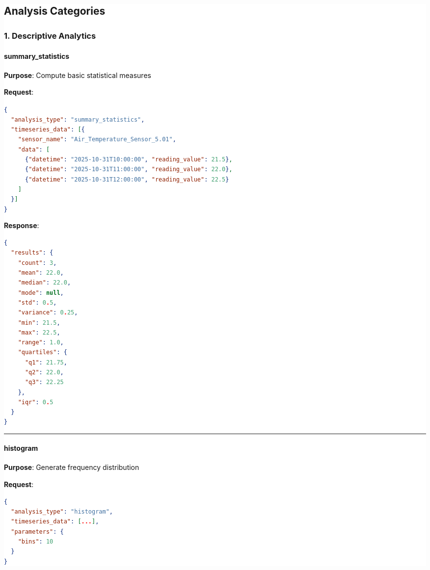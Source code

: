 
## Analysis Categories

### 1. Descriptive Analytics

#### summary_statistics

**Purpose**: Compute basic statistical measures

**Request**:
```json
{
  "analysis_type": "summary_statistics",
  "timeseries_data": [{
    "sensor_name": "Air_Temperature_Sensor_5.01",
    "data": [
      {"datetime": "2025-10-31T10:00:00", "reading_value": 21.5},
      {"datetime": "2025-10-31T11:00:00", "reading_value": 22.0},
      {"datetime": "2025-10-31T12:00:00", "reading_value": 22.5}
    ]
  }]
}
```

**Response**:
```json
{
  "results": {
    "count": 3,
    "mean": 22.0,
    "median": 22.0,
    "mode": null,
    "std": 0.5,
    "variance": 0.25,
    "min": 21.5,
    "max": 22.5,
    "range": 1.0,
    "quartiles": {
      "q1": 21.75,
      "q2": 22.0,
      "q3": 22.25
    },
    "iqr": 0.5
  }
}
```

---

#### histogram

**Purpose**: Generate frequency distribution

**Request**:
```json
{
  "analysis_type": "histogram",
  "timeseries_data": [...],
  "parameters": {
    "bins": 10
  }
}
```
